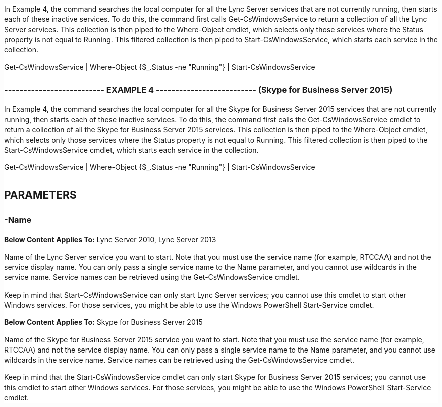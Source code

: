 In Example 4, the command searches the local computer for all the Lync Server services that are not currently running, then starts each of these inactive services.
To do this, the command first calls Get-CsWindowsService to return a collection of all the Lync Server services.
This collection is then piped to the Where-Object cmdlet, which selects only those services where the Status property is not equal to Running.
This filtered collection is then piped to Start-CsWindowsService, which starts each service in the collection.

Get-CsWindowsService | Where-Object {$_.Status -ne "Running"} | Start-CsWindowsService

### -------------------------- EXAMPLE 4 -------------------------- (Skype for Business Server 2015)
```

```

In Example 4, the command searches the local computer for all the Skype for Business Server 2015 services that are not currently running, then starts each of these inactive services.
To do this, the command first calls the Get-CsWindowsService cmdlet to return a collection of all the Skype for Business Server 2015 services.
This collection is then piped to the Where-Object cmdlet, which selects only those services where the Status property is not equal to Running.
This filtered collection is then piped to the Start-CsWindowsService cmdlet, which starts each service in the collection.

Get-CsWindowsService | Where-Object {$_.Status -ne "Running"} | Start-CsWindowsService

## PARAMETERS

### -Name
**Below Content Applies To:** Lync Server 2010, Lync Server 2013

Name of the Lync Server service you want to start.
Note that you must use the service name (for example, RTCCAA) and not the service display name.
You can only pass a single service name to the Name parameter, and you cannot use wildcards in the service name.
Service names can be retrieved using the Get-CsWindowsService cmdlet.

Keep in mind that Start-CsWindowsService can only start Lync Server services; you cannot use this cmdlet to start other Windows services.
For those services, you might be able to use the Windows PowerShell Start-Service cmdlet.



**Below Content Applies To:** Skype for Business Server 2015

Name of the Skype for Business Server 2015 service you want to start.
Note that you must use the service name (for example, RTCCAA) and not the service display name.
You can only pass a single service name to the Name parameter, and you cannot use wildcards in the service name.
Service names can be retrieved using the Get-CsWindowsService cmdlet.

Keep in mind that the Start-CsWindowsService cmdlet can only start Skype for Business Server 2015 services; you cannot use this cmdlet to start other Windows services.
For those services, you might be able to use the Windows PowerShell Start-Service cmdlet.
